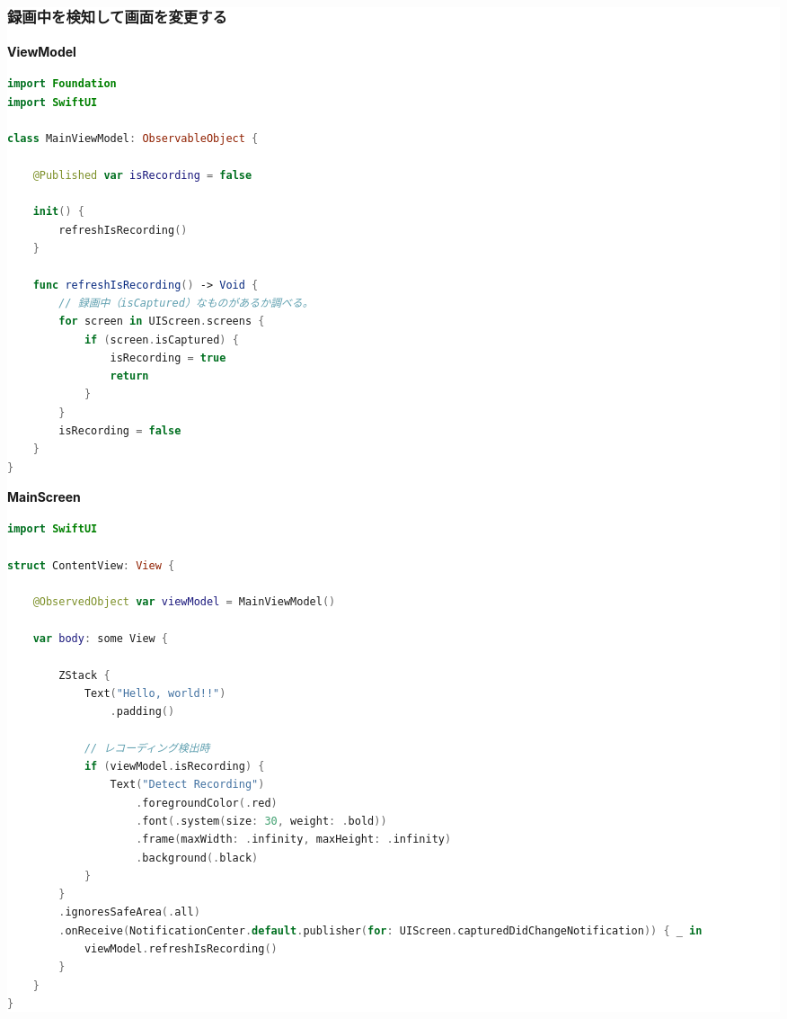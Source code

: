 ### 録画中を検知して画面を変更する

**ViewModel**

```swift
import Foundation
import SwiftUI

class MainViewModel: ObservableObject {

    @Published var isRecording = false

    init() {
        refreshIsRecording()
    }

    func refreshIsRecording() -> Void {
        // 録画中（isCaptured）なものがあるか調べる。
        for screen in UIScreen.screens {
            if (screen.isCaptured) {
                isRecording = true
                return
            }
        }
        isRecording = false
    }
}
```

**MainScreen**

```swift
import SwiftUI

struct ContentView: View {

    @ObservedObject var viewModel = MainViewModel()

    var body: some View {

        ZStack {
            Text("Hello, world!!")
                .padding()

            // レコーディング検出時
            if (viewModel.isRecording) {
                Text("Detect Recording")
                    .foregroundColor(.red)
                    .font(.system(size: 30, weight: .bold))
                    .frame(maxWidth: .infinity, maxHeight: .infinity)
                    .background(.black)
            }
        }
        .ignoresSafeArea(.all)
        .onReceive(NotificationCenter.default.publisher(for: UIScreen.capturedDidChangeNotification)) { _ in
            viewModel.refreshIsRecording()
        }
    }
}
```

